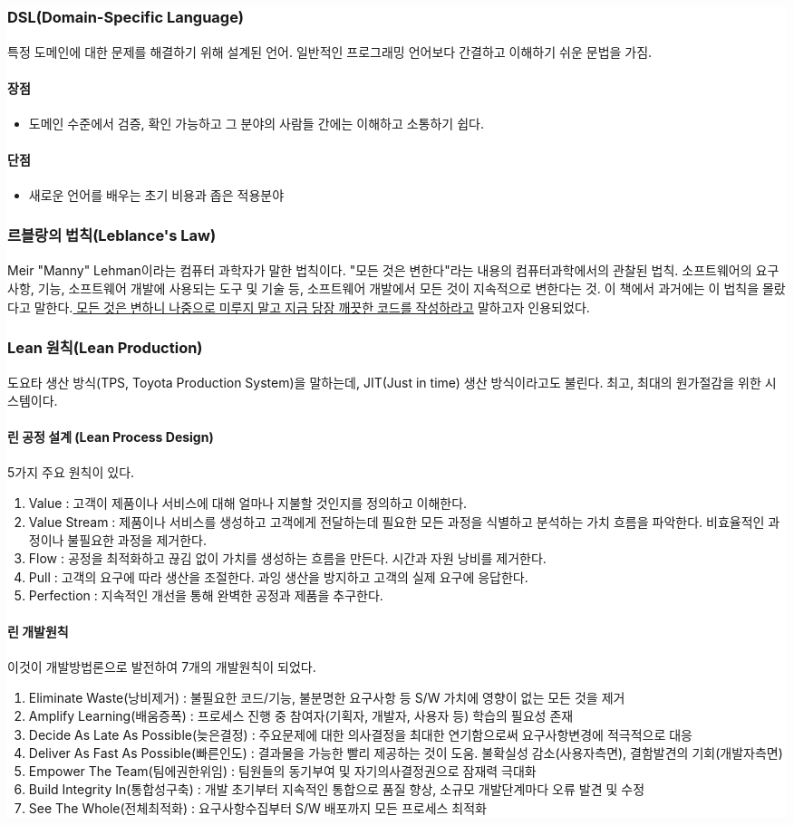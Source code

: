 

### DSL(Domain-Specific Language)

특정 도메인에 대한 문제를 해결하기 위해 설계된 언어. 일반적인 프로그래밍 언어보다 간결하고 이해하기 쉬운 문법을 가짐.

#### 장점

- 도메인 수준에서 검증, 확인 가능하고 그 분야의 사람들 간에는 이해하고 소통하기 쉽다.

#### 단점

- 새로운 언어를 배우는 초기 비용과 좁은 적용분야



### 르블랑의 법칙(Leblance's Law)

Meir "Manny" Lehman이라는 컴퓨터 과학자가 말한 법칙이다. "모든 것은 변한다"라는 내용의 컴퓨터과학에서의 관찰된 법칙. 소프트웨어의 요구사항, 기능, 소프트웨어 개발에 사용되는 도구 및 기술 등, 소프트웨어 개발에서 모든 것이 지속적으로 변한다는 것. 이 책에서 과거에는 이 법칙을 몰랐다고 말한다.<u> 모든 것은 변하니 나중으로 미루지 말고 지금 당장 깨끗한 코드를 작성하라고</u> 말하고자 인용되었다.



### Lean 원칙(Lean Production)

도요타 생산 방식(TPS, Toyota Production System)을 말하는데, JIT(Just in time) 생산 방식이라고도 불린다. 최고, 최대의 원가절감을 위한 시스템이다.

#### 린 공정 설계 (Lean Process Design)

5가지 주요 원칙이 있다.

1. Value : 고객이 제품이나 서비스에 대해 얼마나 지불할 것인지를 정의하고 이해한다.
2. Value Stream : 제품이나 서비스를 생성하고 고객에게 전달하는데 필요한 모든 과정을 식별하고 분석하는 가치 흐름을 파악한다. 비효율적인 과정이나 불필요한 과정을 제거한다.
3. Flow : 공정을 최적화하고 끊김 없이 가치를 생성하는 흐름을 만든다. 시간과 자원 낭비를 제거한다.
4. Pull : 고객의 요구에 따라 생산을 조절한다. 과잉 생산을 방지하고 고객의 실제 요구에 응답한다.
5. Perfection : 지속적인 개선을 통해 완벽한 공정과 제품을 추구한다.



#### 린 개발원칙

이것이 개발방법론으로 발전하여 7개의 개발원칙이 되었다.

1. Eliminate Waste(낭비제거) : 불필요한 코드/기능, 불분명한 요구사항 등 S/W 가치에 영향이 없는 모든 것을 제거
2. Amplify Learning(배움증폭) : 프로세스 진행 중 참여자(기획자, 개발자, 사용자 등) 학습의 필요성 존재 
3. Decide As Late As Possible(늦은결정) : 주요문제에 대한 의사결정을 최대한 연기함으로써 요구사항변경에 적극적으로 대응
4. Deliver As Fast As Possible(빠른인도) : 결과물을 가능한 빨리 제공하는 것이 도움. 불확실성 감소(사용자측면), 결함발견의 기회(개발자측면)
5. Empower The Team(팀에권한위임) : 팀원들의 동기부여 및 자기의사결정권으로 잠재력 극대화
6. Build Integrity In(통합성구축) : 개발 초기부터 지속적인 통합으로 품질 향상, 소규모 개발단계마다 오류 발견 및 수정
7. See The Whole(전체최적화) : 요구사항수집부터 S/W 배포까지 모든 프로세스 최적화